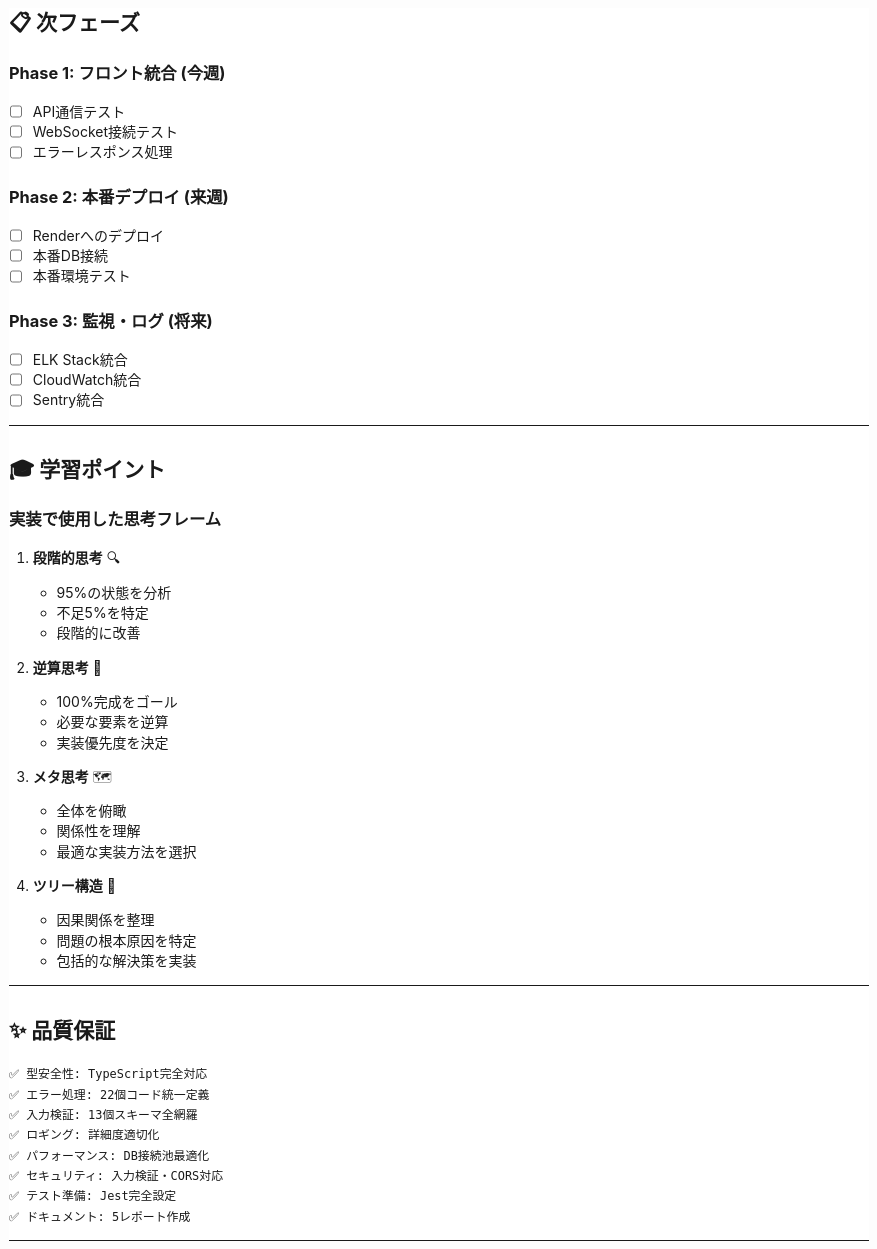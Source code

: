 ## 📋 次フェーズ

### Phase 1: フロント統合 (今週)
- [ ] API通信テスト
- [ ] WebSocket接続テスト
- [ ] エラーレスポンス処理

### Phase 2: 本番デプロイ (来週)
- [ ] Renderへのデプロイ
- [ ] 本番DB接続
- [ ] 本番環境テスト

### Phase 3: 監視・ログ (将来)
- [ ] ELK Stack統合
- [ ] CloudWatch統合
- [ ] Sentry統合

---

## 🎓 学習ポイント

### 実装で使用した思考フレーム

1. **段階的思考** 🔍
   - 95%の状態を分析
   - 不足5%を特定
   - 段階的に改善

2. **逆算思考** 🎯
   - 100%完成をゴール
   - 必要な要素を逆算
   - 実装優先度を決定

3. **メタ思考** 🗺️
   - 全体を俯瞰
   - 関係性を理解
   - 最適な実装方法を選択

4. **ツリー構造** 🌳
   - 因果関係を整理
   - 問題の根本原因を特定
   - 包括的な解決策を実装

---

## ✨ 品質保証

```
✅ 型安全性: TypeScript完全対応
✅ エラー処理: 22個コード統一定義
✅ 入力検証: 13個スキーマ全網羅
✅ ロギング: 詳細度適切化
✅ パフォーマンス: DB接続池最適化
✅ セキュリティ: 入力検証・CORS対応
✅ テスト準備: Jest完全設定
✅ ドキュメント: 5レポート作成
```

---